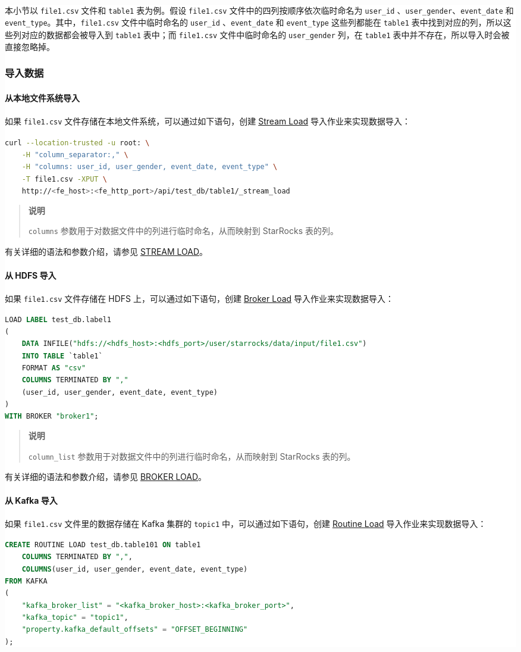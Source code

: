 本小节以 `file1.csv` 文件和 `table1` 表为例。假设 `file1.csv` 文件中的四列按顺序依次临时命名为 `user_id` 、`user_gender`、`event_date` 和 `event_type`。其中，`file1.csv` 文件中临时命名的 `user_id` 、`event_date` 和 `event_type` 这些列都能在 `table1` 表中找到对应的列，所以这些列对应的数据都会被导入到 `table1` 表中；而 `file1.csv` 文件中临时命名的 `user_gender` 列，在 `table1` 表中并不存在，所以导入时会被直接忽略掉。

### 导入数据

#### 从本地文件系统导入

如果 `file1.csv` 文件存储在本地文件系统，可以通过如下语句，创建 [Stream Load](/loading/StreamLoad.md) 导入作业来实现数据导入：

```Bash
curl --location-trusted -u root: \
    -H "column_separator:," \
    -H "columns: user_id, user_gender, event_date, event_type" \
    -T file1.csv -XPUT \
    http://<fe_host>:<fe_http_port>/api/test_db/table1/_stream_load
```

> **说明**
>
> `columns` 参数用于对数据文件中的列进行临时命名，从而映射到 StarRocks 表的列。

有关详细的语法和参数介绍，请参见 [STREAM LOAD](/sql-reference/sql-statements/data-manipulation/STREAM%20LOAD.md)。

#### 从 HDFS 导入

如果 `file1.csv` 文件存储在 HDFS 上，可以通过如下语句，创建 [Broker Load](/loading/BrokerLoad.md) 导入作业来实现数据导入：

```SQL
LOAD LABEL test_db.label1
(
    DATA INFILE("hdfs://<hdfs_host>:<hdfs_port>/user/starrocks/data/input/file1.csv")
    INTO TABLE `table1`
    FORMAT AS "csv"
    COLUMNS TERMINATED BY ","
    (user_id, user_gender, event_date, event_type)
)
WITH BROKER "broker1";
```

> **说明**
>
> `column_list` 参数用于对数据文件中的列进行临时命名，从而映射到 StarRocks 表的列。

有关详细的语法和参数介绍，请参见 [BROKER LOAD](/sql-reference/sql-statements/data-manipulation/BROKER%20LOAD.md)。

#### 从 Kafka 导入

如果 `file1.csv` 文件里的数据存储在 Kafka 集群的 `topic1` 中，可以通过如下语句，创建 [Routine Load](/loading/RoutineLoad.md) 导入作业来实现数据导入：

```SQL
CREATE ROUTINE LOAD test_db.table101 ON table1
    COLUMNS TERMINATED BY ",",
    COLUMNS(user_id, user_gender, event_date, event_type)
FROM KAFKA
(
    "kafka_broker_list" = "<kafka_broker_host>:<kafka_broker_port>",
    "kafka_topic" = "topic1",
    "property.kafka_default_offsets" = "OFFSET_BEGINNING"
);
```

